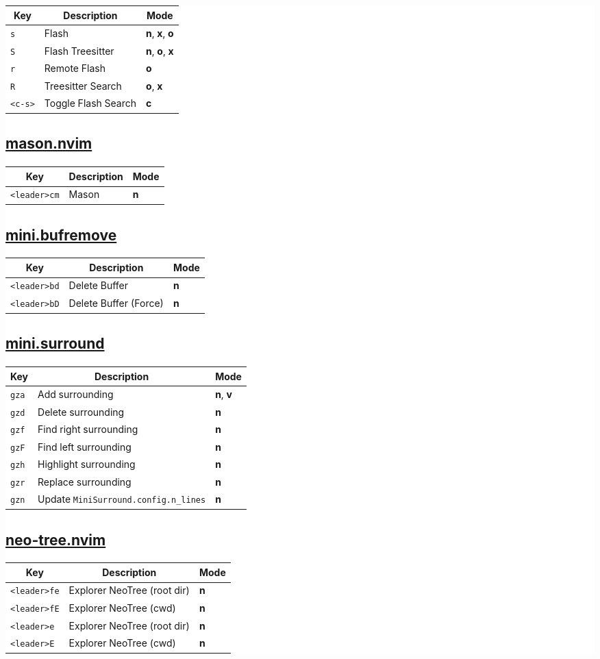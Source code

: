 | Key     | Description         | Mode                |
| ------- | ------------------- | ------------------- |
| `s`     | Flash               | **n**, **x**, **o** |
| `S`     | Flash Treesitter    | **n**, **o**, **x** |
| `r`     | Remote Flash        | **o**               |
| `R`     | Treesitter Search   | **o**, **x**        |
| `<c-s>` | Toggle Flash Search | **c**               |

## [mason.nvim](https://github.com/williamboman/mason.nvim.git)

| Key          | Description | Mode  |
| ------------ | ----------- | ----- |
| `<leader>cm` | Mason       | **n** |

## [mini.bufremove](https://github.com/echasnovski/mini.bufremove.git)

| Key          | Description           | Mode  |
| ------------ | --------------------- | ----- |
| `<leader>bd` | Delete Buffer         | **n** |
| `<leader>bD` | Delete Buffer (Force) | **n** |

## [mini.surround](https://github.com/echasnovski/mini.surround.git)

| Key   | Description                          | Mode         |
| ----- | ------------------------------------ | ------------ |
| `gza` | Add surrounding                      | **n**, **v** |
| `gzd` | Delete surrounding                   | **n**        |
| `gzf` | Find right surrounding               | **n**        |
| `gzF` | Find left surrounding                | **n**        |
| `gzh` | Highlight surrounding                | **n**        |
| `gzr` | Replace surrounding                  | **n**        |
| `gzn` | Update `MiniSurround.config.n_lines` | **n**        |

## [neo-tree.nvim](https://github.com/nvim-neo-tree/neo-tree.nvim.git)

| Key          | Description                 | Mode  |
| ------------ | --------------------------- | ----- |
| `<leader>fe` | Explorer NeoTree (root dir) | **n** |
| `<leader>fE` | Explorer NeoTree (cwd)      | **n** |
| `<leader>e`  | Explorer NeoTree (root dir) | **n** |
| `<leader>E`  | Explorer NeoTree (cwd)      | **n** |
